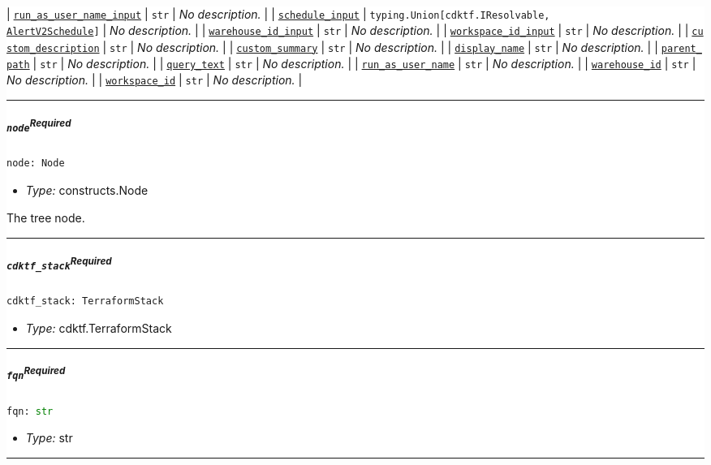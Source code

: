 | <code><a href="#@cdktf/provider-databricks.alertV2.AlertV2.property.runAsUserNameInput">run_as_user_name_input</a></code> | <code>str</code> | *No description.* |
| <code><a href="#@cdktf/provider-databricks.alertV2.AlertV2.property.scheduleInput">schedule_input</a></code> | <code>typing.Union[cdktf.IResolvable, <a href="#@cdktf/provider-databricks.alertV2.AlertV2Schedule">AlertV2Schedule</a>]</code> | *No description.* |
| <code><a href="#@cdktf/provider-databricks.alertV2.AlertV2.property.warehouseIdInput">warehouse_id_input</a></code> | <code>str</code> | *No description.* |
| <code><a href="#@cdktf/provider-databricks.alertV2.AlertV2.property.workspaceIdInput">workspace_id_input</a></code> | <code>str</code> | *No description.* |
| <code><a href="#@cdktf/provider-databricks.alertV2.AlertV2.property.customDescription">custom_description</a></code> | <code>str</code> | *No description.* |
| <code><a href="#@cdktf/provider-databricks.alertV2.AlertV2.property.customSummary">custom_summary</a></code> | <code>str</code> | *No description.* |
| <code><a href="#@cdktf/provider-databricks.alertV2.AlertV2.property.displayName">display_name</a></code> | <code>str</code> | *No description.* |
| <code><a href="#@cdktf/provider-databricks.alertV2.AlertV2.property.parentPath">parent_path</a></code> | <code>str</code> | *No description.* |
| <code><a href="#@cdktf/provider-databricks.alertV2.AlertV2.property.queryText">query_text</a></code> | <code>str</code> | *No description.* |
| <code><a href="#@cdktf/provider-databricks.alertV2.AlertV2.property.runAsUserName">run_as_user_name</a></code> | <code>str</code> | *No description.* |
| <code><a href="#@cdktf/provider-databricks.alertV2.AlertV2.property.warehouseId">warehouse_id</a></code> | <code>str</code> | *No description.* |
| <code><a href="#@cdktf/provider-databricks.alertV2.AlertV2.property.workspaceId">workspace_id</a></code> | <code>str</code> | *No description.* |

---

##### `node`<sup>Required</sup> <a name="node" id="@cdktf/provider-databricks.alertV2.AlertV2.property.node"></a>

```python
node: Node
```

- *Type:* constructs.Node

The tree node.

---

##### `cdktf_stack`<sup>Required</sup> <a name="cdktf_stack" id="@cdktf/provider-databricks.alertV2.AlertV2.property.cdktfStack"></a>

```python
cdktf_stack: TerraformStack
```

- *Type:* cdktf.TerraformStack

---

##### `fqn`<sup>Required</sup> <a name="fqn" id="@cdktf/provider-databricks.alertV2.AlertV2.property.fqn"></a>

```python
fqn: str
```

- *Type:* str

---